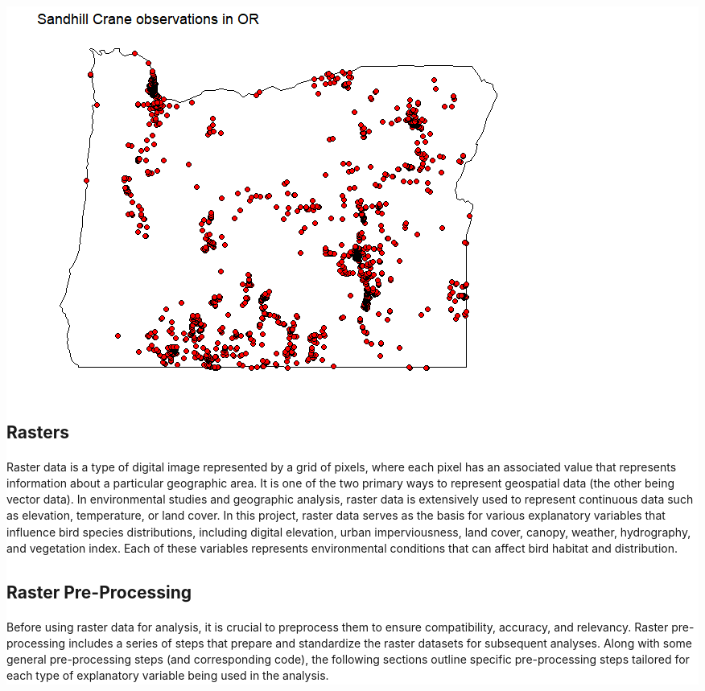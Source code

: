 ![](https://raw.githubusercontent.com/benton-tripp/benton-tripp.github.io/main/_posts/2023-09-10-sdm-benchmark-study-part-1-data-preparation_files/figure-gfm/nc-obs-example-1.png)

## Rasters

Raster data is a type of digital image represented by a grid of pixels,
where each pixel has an associated value that represents information
about a particular geographic area. It is one of the two primary ways to
represent geospatial data (the other being vector data). In
environmental studies and geographic analysis, raster data is
extensively used to represent continuous data such as elevation,
temperature, or land cover. In this project, raster data serves as the
basis for various explanatory variables that influence bird species
distributions, including digital elevation, urban imperviousness, land
cover, canopy, weather, hydrography, and vegetation index. Each of these
variables represents environmental conditions that can affect bird
habitat and distribution.

## Raster Pre-Processing

Before using raster data for analysis, it is crucial to preprocess them
to ensure compatibility, accuracy, and relevancy. Raster pre-processing
includes a series of steps that prepare and standardize the raster
datasets for subsequent analyses. Along with some general pre-processing
steps (and corresponding code), the following sections outline specific
pre-processing steps tailored for each type of explanatory variable
being used in the analysis.
